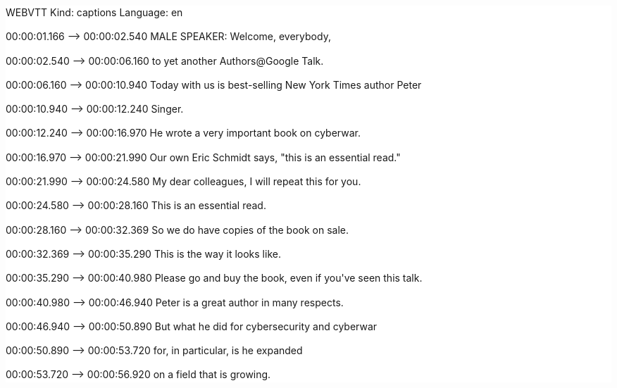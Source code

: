 WEBVTT
Kind: captions
Language: en

00:00:01.166 --> 00:00:02.540
MALE SPEAKER:
Welcome, everybody,

00:00:02.540 --> 00:00:06.160
to yet another
Authors@Google Talk.

00:00:06.160 --> 00:00:10.940
Today with us is best-selling
New York Times author Peter

00:00:10.940 --> 00:00:12.240
Singer.

00:00:12.240 --> 00:00:16.970
He wrote a very important
book on cyberwar.

00:00:16.970 --> 00:00:21.990
Our own Eric Schmidt says,
"this is an essential read."

00:00:21.990 --> 00:00:24.580
My dear colleagues, I
will repeat this for you.

00:00:24.580 --> 00:00:28.160
This is an essential read.

00:00:28.160 --> 00:00:32.369
So we do have copies
of the book on sale.

00:00:32.369 --> 00:00:35.290
This is the way it looks like.

00:00:35.290 --> 00:00:40.980
Please go and buy the book,
even if you've seen this talk.

00:00:40.980 --> 00:00:46.940
Peter is a great author
in many respects.

00:00:46.940 --> 00:00:50.890
But what he did for
cybersecurity and cyberwar

00:00:50.890 --> 00:00:53.720
for, in particular,
is he expanded

00:00:53.720 --> 00:00:56.920
on a field that is growing.
